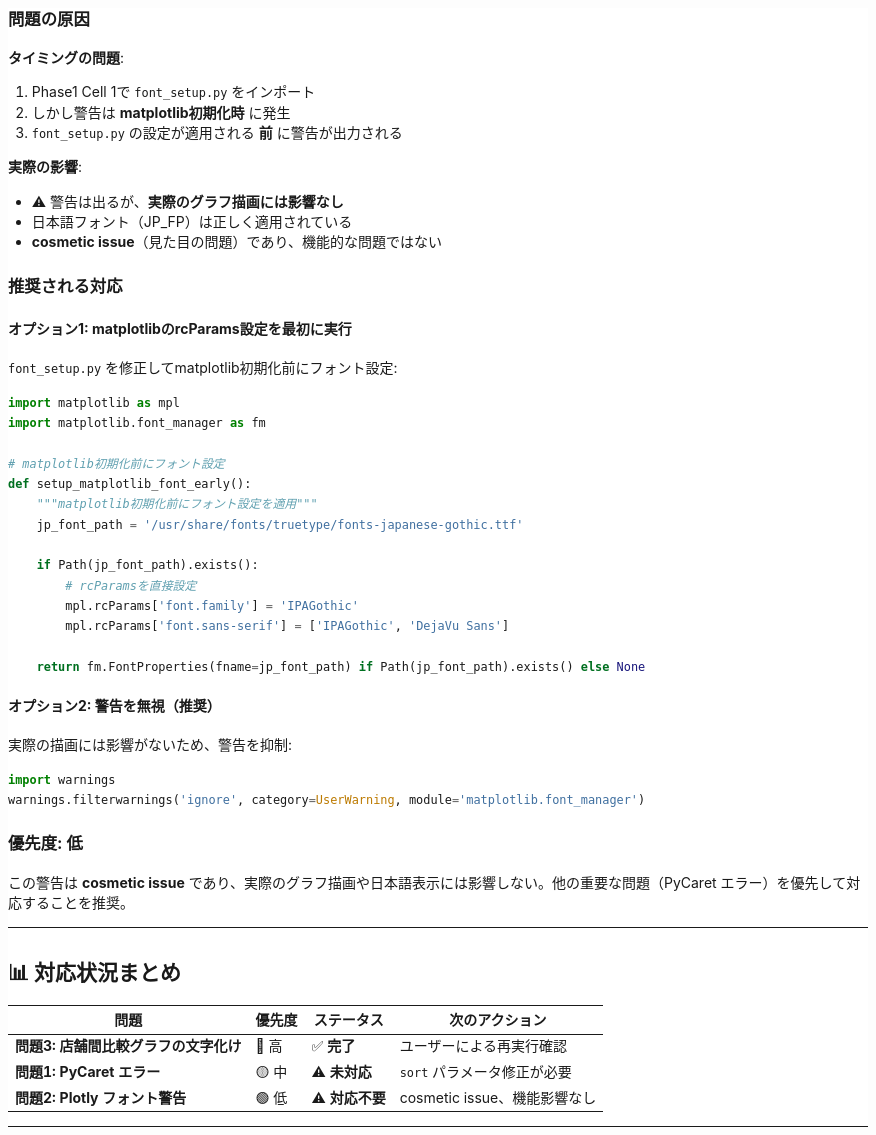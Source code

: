 ### 問題の原因

**タイミングの問題**:
1. Phase1 Cell 1で `font_setup.py` をインポート
2. しかし警告は **matplotlib初期化時** に発生
3. `font_setup.py` の設定が適用される **前** に警告が出力される

**実際の影響**:
- ⚠️ 警告は出るが、**実際のグラフ描画には影響なし**
- 日本語フォント（JP_FP）は正しく適用されている
- **cosmetic issue**（見た目の問題）であり、機能的な問題ではない

### 推奨される対応

#### オプション1: matplotlibのrcParams設定を最初に実行

`font_setup.py` を修正してmatplotlib初期化前にフォント設定:

```python
import matplotlib as mpl
import matplotlib.font_manager as fm

# matplotlib初期化前にフォント設定
def setup_matplotlib_font_early():
    """matplotlib初期化前にフォント設定を適用"""
    jp_font_path = '/usr/share/fonts/truetype/fonts-japanese-gothic.ttf'

    if Path(jp_font_path).exists():
        # rcParamsを直接設定
        mpl.rcParams['font.family'] = 'IPAGothic'
        mpl.rcParams['font.sans-serif'] = ['IPAGothic', 'DejaVu Sans']

    return fm.FontProperties(fname=jp_font_path) if Path(jp_font_path).exists() else None
```

#### オプション2: 警告を無視（推奨）

実際の描画には影響がないため、警告を抑制:

```python
import warnings
warnings.filterwarnings('ignore', category=UserWarning, module='matplotlib.font_manager')
```

### 優先度: 低

この警告は **cosmetic issue** であり、実際のグラフ描画や日本語表示には影響しない。他の重要な問題（PyCaret エラー）を優先して対応することを推奨。

---

## 📊 対応状況まとめ

| 問題 | 優先度 | ステータス | 次のアクション |
|-----|-------|-----------|--------------|
| **問題3: 店舗間比較グラフの文字化け** | 🔴 高 | ✅ **完了** | ユーザーによる再実行確認 |
| **問題1: PyCaret エラー** | 🟡 中 | ⚠️ **未対応** | `sort` パラメータ修正が必要 |
| **問題2: Plotly フォント警告** | 🟢 低 | ⚠️ **対応不要** | cosmetic issue、機能影響なし |

---
